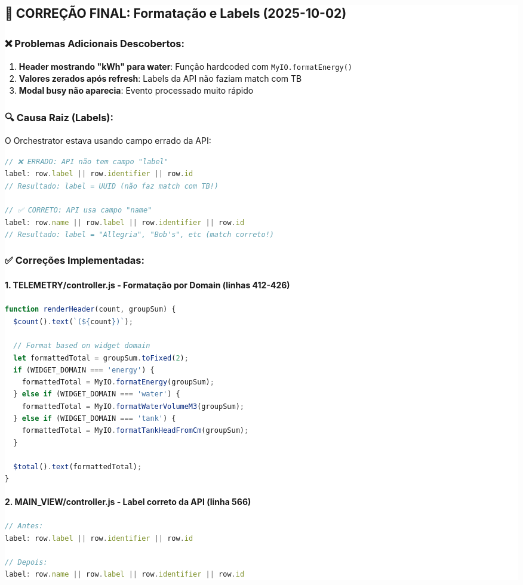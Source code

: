 
## 🔧 CORREÇÃO FINAL: Formatação e Labels (2025-10-02)

### ❌ Problemas Adicionais Descobertos:

1. **Header mostrando "kWh" para water**: Função hardcoded com `MyIO.formatEnergy()`
2. **Valores zerados após refresh**: Labels da API não faziam match com TB
3. **Modal busy não aparecia**: Evento processado muito rápido

### 🔍 Causa Raiz (Labels):

O Orchestrator estava usando campo errado da API:

```javascript
// ❌ ERRADO: API não tem campo "label"
label: row.label || row.identifier || row.id
// Resultado: label = UUID (não faz match com TB!)

// ✅ CORRETO: API usa campo "name"
label: row.name || row.label || row.identifier || row.id
// Resultado: label = "Allegria", "Bob's", etc (match correto!)
```

### ✅ Correções Implementadas:

#### 1. TELEMETRY/controller.js - Formatação por Domain (linhas 412-426)

```javascript
function renderHeader(count, groupSum) {
  $count().text(`(${count})`);

  // Format based on widget domain
  let formattedTotal = groupSum.toFixed(2);
  if (WIDGET_DOMAIN === 'energy') {
    formattedTotal = MyIO.formatEnergy(groupSum);
  } else if (WIDGET_DOMAIN === 'water') {
    formattedTotal = MyIO.formatWaterVolumeM3(groupSum);
  } else if (WIDGET_DOMAIN === 'tank') {
    formattedTotal = MyIO.formatTankHeadFromCm(groupSum);
  }

  $total().text(formattedTotal);
}
```

#### 2. MAIN_VIEW/controller.js - Label correto da API (linha 566)

```javascript
// Antes:
label: row.label || row.identifier || row.id

// Depois:
label: row.name || row.label || row.identifier || row.id
```

